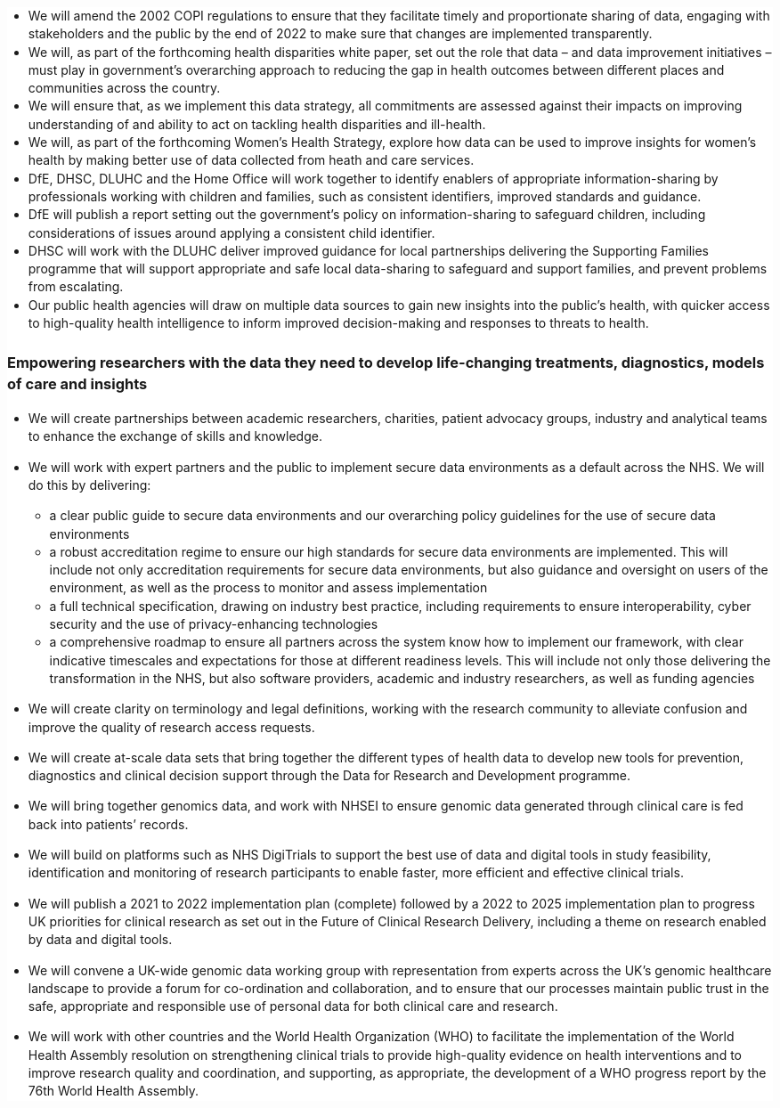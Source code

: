 * We will amend the 2002 COPI regulations to ensure that they facilitate timely and proportionate sharing of data, engaging with stakeholders and the public by the end of 2022 to make sure that changes are implemented transparently.
* We will, as part of the forthcoming health disparities white paper, set out the role that data – and data improvement initiatives – must play in government’s overarching approach to reducing the gap in health outcomes between different places and communities across the country.
* We will ensure that, as we implement this data strategy, all commitments are assessed against their impacts on improving understanding of and ability to act on tackling health disparities and ill-health.
* We will, as part of the forthcoming Women’s Health Strategy, explore how data can be used to improve insights for women’s health by making better use of data collected from heath and care services.
* DfE, DHSC, DLUHC and the Home Office will work together to identify enablers of appropriate information-sharing by professionals working with children and families, such as consistent identifiers, improved standards and guidance.
* DfE will publish a report setting out the government’s policy on information-sharing to safeguard children, including considerations of issues around applying a consistent child identifier.
* DHSC will work with the DLUHC deliver improved guidance for local partnerships delivering the Supporting Families programme that will support appropriate and safe local data-sharing to safeguard and support families, and prevent problems from escalating.
* Our public health agencies will draw on multiple data sources to gain new insights into the public’s health, with quicker access to high-quality health intelligence to inform improved decision-making and responses to threats to health.

### Empowering researchers with the data they need to develop life-changing treatments, diagnostics, models of care and insights
* We will create partnerships between academic researchers, charities, patient advocacy groups, industry and analytical teams to enhance the exchange of skills and knowledge.
* We will work with expert partners and the public to implement secure data environments as a default across the NHS. We will do this by delivering:
    * a clear public guide to secure data environments and our overarching policy guidelines for the use of secure data environments
    * a robust accreditation regime to ensure our high standards for secure data environments are implemented. This will include not only accreditation requirements for secure data environments, but also guidance and oversight on users of the environment, as well as the process to monitor and assess implementation
    * a full technical specification, drawing on industry best practice, including requirements to ensure interoperability, cyber security and the use of privacy-enhancing technologies
    * a comprehensive roadmap to ensure all partners across the system know how to implement our framework, with clear indicative timescales and expectations for those at different readiness levels. This will include not only those delivering the transformation in the NHS, but also software providers, academic and industry researchers, as well as funding agencies

* We will create clarity on terminology and legal definitions, working with the research community to alleviate confusion and improve the quality of research access requests.
* We will create at-scale data sets that bring together the different types of health data to develop new tools for prevention, diagnostics and clinical decision support through the Data for Research and Development programme.
* We will bring together genomics data, and work with NHSEI to ensure genomic data generated through clinical care is fed back into patients’ records.
* We will build on platforms such as NHS DigiTrials to support the best use of data and digital tools in study feasibility, identification and monitoring of research participants to enable faster, more efficient and effective clinical trials.
* We will publish a 2021 to 2022 implementation plan (complete) followed by a 2022 to 2025 implementation plan to progress UK priorities for clinical research as set out in the Future of Clinical Research Delivery, including a theme on research enabled by data and digital tools.
* We will convene a UK-wide genomic data working group with representation from experts across the UK’s genomic healthcare landscape to provide a forum for co-ordination and collaboration, and to ensure that our processes maintain public trust in the safe, appropriate and responsible use of personal data for both clinical care and research.
* We will work with other countries and the World Health Organization (WHO) to facilitate the implementation of the World Health Assembly resolution on strengthening clinical trials to provide high-quality evidence on health interventions and to improve research quality and coordination, and supporting, as appropriate, the development of a WHO progress report by the 76th World Health Assembly.